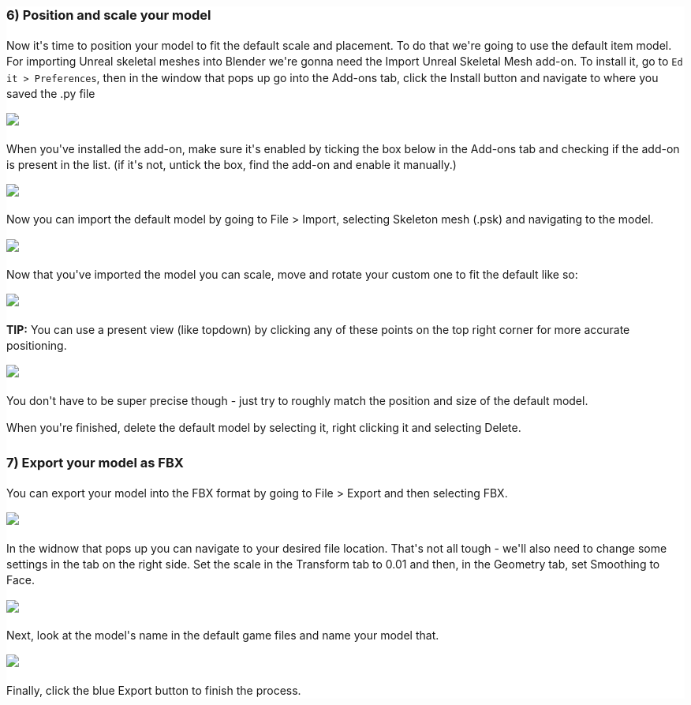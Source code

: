 ### 6) Position and scale your model
Now it's time to position your model to fit the default scale and placement. To do that we're going to use the default item model.  
For importing Unreal skeletal meshes into Blender we're gonna need the Import Unreal Skeletal Mesh add-on. To install it, go to `Edit > Preferences`, then in the window that pops up go into the Add-ons tab, click the Install button and navigate to where you saved the .py file  

<img class="center" src="{{ site.baseurl }}/images/pages/dungeons/items-tutorial/position-and-scale-1.png" loading="lazy">

When you've installed the add-on, make sure it's enabled by ticking the box below in the Add-ons tab and checking if the add-on is present in the list. (if it's not, untick the box, find the add-on and enable it manually.)  

<img class="center" src="{{ site.baseurl }}/images/pages/dungeons/items-tutorial/position-and-scale-2.png" loading="lazy">

Now you can import the default model by going to File > Import, selecting Skeleton mesh (.psk) and navigating to the model.  

<img class="center" src="{{ site.baseurl }}/images/pages/dungeons/items-tutorial/position-and-scale-3.png" loading="lazy">

Now that you've imported the model you can scale, move and rotate your custom one to fit the default like so:  

<img class="center" src="{{ site.baseurl }}/images/pages/dungeons/items-tutorial/position-and-scale-4.png" loading="lazy">

**TIP:** You can use a present view (like topdown) by clicking any of these points on the top right corner  for more accurate positioning.  

<img class="center" src="{{ site.baseurl }}/images/pages/dungeons/items-tutorial/position-and-scale-5.png" loading="lazy">

You don't have to be super precise though - just try to roughly match the position and size of the default model.  

When you're finished, delete the default model by selecting it, right clicking it and selecting Delete.  

### 7) Export your model as FBX

You can export your model into the FBX format by going to File > Export and then selecting FBX.  

<img class="center" src="{{ site.baseurl }}/images/pages/dungeons/items-tutorial/export-as-fbx-1.png" loading="lazy">

In the widnow that pops up you can navigate to your desired file location. That's not all tough - we'll also need to change some settings in the tab on the right side. Set the scale in the Transform tab to 0.01 and then, in the Geometry tab, set Smoothing to Face.  

<img class="center" src="{{ site.baseurl }}/images/pages/dungeons/items-tutorial/export-as-fbx-2.png" loading="lazy">

Next, look at the model's name in the default game files and name your model that.  

<img class="center" src="{{ site.baseurl }}/images/pages/dungeons/items-tutorial/export-as-fbx-3.png" loading="lazy">

Finally, click the blue Export button to finish the process.  
